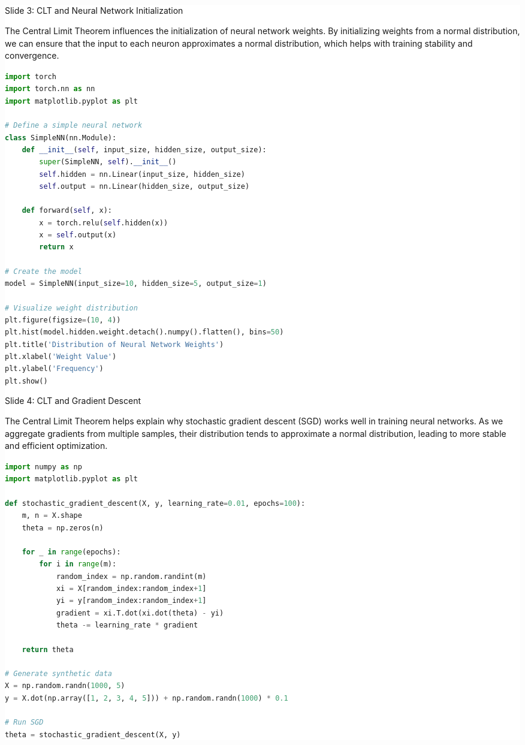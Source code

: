 Slide 3: CLT and Neural Network Initialization

The Central Limit Theorem influences the initialization of neural network weights. By initializing weights from a normal distribution, we can ensure that the input to each neuron approximates a normal distribution, which helps with training stability and convergence.

```python
import torch
import torch.nn as nn
import matplotlib.pyplot as plt

# Define a simple neural network
class SimpleNN(nn.Module):
    def __init__(self, input_size, hidden_size, output_size):
        super(SimpleNN, self).__init__()
        self.hidden = nn.Linear(input_size, hidden_size)
        self.output = nn.Linear(hidden_size, output_size)
    
    def forward(self, x):
        x = torch.relu(self.hidden(x))
        x = self.output(x)
        return x

# Create the model
model = SimpleNN(input_size=10, hidden_size=5, output_size=1)

# Visualize weight distribution
plt.figure(figsize=(10, 4))
plt.hist(model.hidden.weight.detach().numpy().flatten(), bins=50)
plt.title('Distribution of Neural Network Weights')
plt.xlabel('Weight Value')
plt.ylabel('Frequency')
plt.show()
```

Slide 4: CLT and Gradient Descent

The Central Limit Theorem helps explain why stochastic gradient descent (SGD) works well in training neural networks. As we aggregate gradients from multiple samples, their distribution tends to approximate a normal distribution, leading to more stable and efficient optimization.

```python
import numpy as np
import matplotlib.pyplot as plt

def stochastic_gradient_descent(X, y, learning_rate=0.01, epochs=100):
    m, n = X.shape
    theta = np.zeros(n)
    
    for _ in range(epochs):
        for i in range(m):
            random_index = np.random.randint(m)
            xi = X[random_index:random_index+1]
            yi = y[random_index:random_index+1]
            gradient = xi.T.dot(xi.dot(theta) - yi)
            theta -= learning_rate * gradient
    
    return theta

# Generate synthetic data
X = np.random.randn(1000, 5)
y = X.dot(np.array([1, 2, 3, 4, 5])) + np.random.randn(1000) * 0.1

# Run SGD
theta = stochastic_gradient_descent(X, y)

```